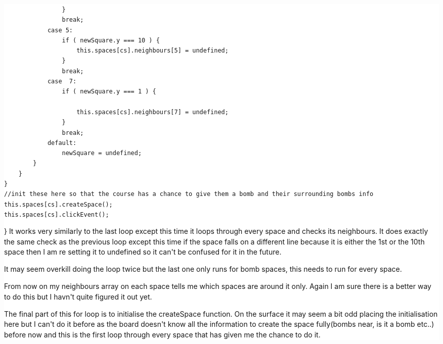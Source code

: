                     }
                    break;
                case 5:
                    if ( newSquare.y === 10 ) {
                        this.spaces[cs].neighbours[5] = undefined;
                    }
                    break;
                case  7:
                    if ( newSquare.y === 1 ) {

                        this.spaces[cs].neighbours[7] = undefined;
                    }
                    break;
                default:
                    newSquare = undefined;
            }
        }
    }
    //init these here so that the course has a chance to give them a bomb and their surrounding bombs info
    this.spaces[cs].createSpace();
    this.spaces[cs].clickEvent();
}</pre>
It works very similarly to the last loop except this time it loops through every space and checks its neighbours. It does exactly the same check as the previous loop except this time if the space falls on a 
different line because it is either the 1st or the 10th space then I am re setting it to undefined so it can't be confused for it in the future.

It may seem overkill doing the loop twice but the last one only runs for bomb spaces, this needs to run for every space.

From now on my neighbours array on each space tells me which spaces are around it only. Again I am sure there is a better way to do this but I havn't quite figured it out yet.

The final part of this for loop is to initialise the createSpace function. On the surface it may seem a bit odd placing the initialisation here but I can't do it before as the board doesn't know all the information 
to create the space fully(bombs near, is it a bomb etc..) before now and this is the first loop through every space that has given me the chance to do it.


